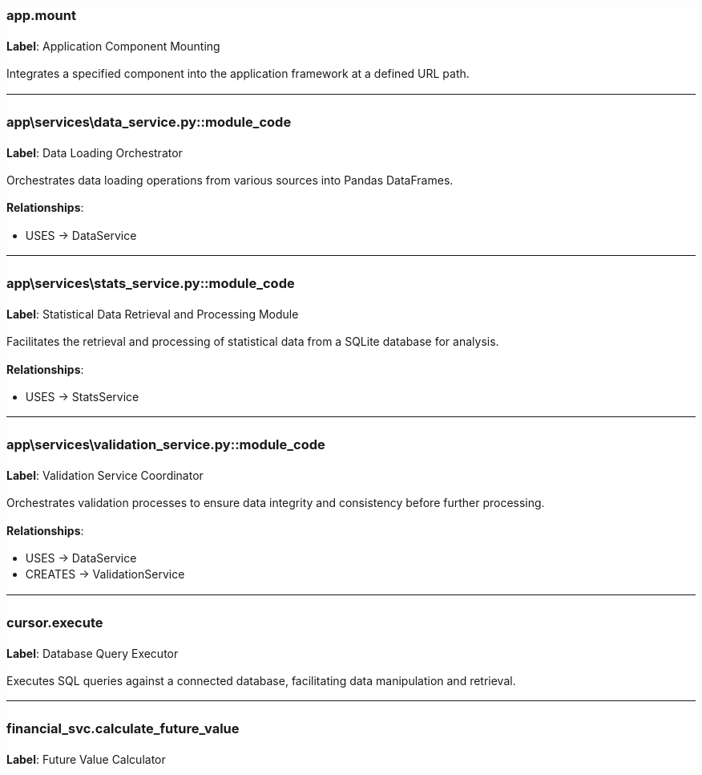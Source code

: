 
### app.mount

**Label**: Application Component Mounting

Integrates a specified component into the application framework at a defined URL path.

---

### app\services\data_service.py::module_code

**Label**: Data Loading Orchestrator

Orchestrates data loading operations from various sources into Pandas DataFrames.

**Relationships**:

- USES → DataService

---

### app\services\stats_service.py::module_code

**Label**: Statistical Data Retrieval and Processing Module

Facilitates the retrieval and processing of statistical data from a SQLite database for analysis.

**Relationships**:

- USES → StatsService

---

### app\services\validation_service.py::module_code

**Label**: Validation Service Coordinator

Orchestrates validation processes to ensure data integrity and consistency before further processing.

**Relationships**:

- USES → DataService
- CREATES → ValidationService

---

### cursor.execute

**Label**: Database Query Executor

Executes SQL queries against a connected database, facilitating data manipulation and retrieval.

---

### financial_svc.calculate_future_value

**Label**: Future Value Calculator
